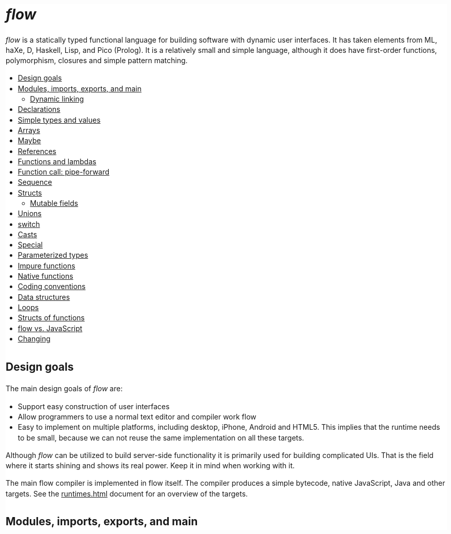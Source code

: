 *flow*
======

*flow* is a statically typed functional language for building software with
dynamic user interfaces. It has taken elements from ML, haXe, D, Haskell,
Lisp, and Pico (Prolog).
It is a relatively small and simple language, although it does have first-order
functions, polymorphism, closures and simple pattern matching.

* [Design goals](#goals)
* [Modules, imports, exports, and main](#modules)
    * [Dynamic linking](#require)
* [Declarations](#decls)
* [Simple types and values](#types)
* [Arrays](#arrays)
* [Maybe](#maybe)
* [References](#refs)
* [Functions and lambdas](#funcs)
* [Function call: pipe-forward](#pipe)
* [Sequence](#sequence)
* [Structs](#structs)
    * [Mutable fields](#mutable)
* [Unions](#unions)
* [switch](#switch)
* [Casts](#casts)
* [Special](#special)
* [Parameterized types](#parameterized)
* [Impure functions](#impure)
* [Native functions](#native)
* [Coding conventions](#coding)
* [Data structures](#data)
* [Loops](#loops)
* [Structs of functions](#structsoffunctions)
* [flow vs. JavaScript](#javascript)
* [Changing](#changing)

<h2 id=goals>Design goals</h2>

The main design goals of *flow* are:

 - Support easy construction of user interfaces
 - Allow programmers to use a normal text editor and compiler work flow
 - Easy to implement on multiple platforms, including desktop, iPhone, Android and HTML5.
   This implies that the runtime needs to be small, because we can not reuse the same 
   implementation on all these targets.
   
Although *flow* can be utilized to build server-side functionality it is primarily used for 
building complicated UIs. That is the field where it starts shining and shows its real power. 
Keep it in mind when working with it. 

The main flow compiler is implemented in flow itself. The compiler produces a simple bytecode, 
native JavaScript, Java and other targets. See the [runtimes.html](runtimes.html) document for 
an overview of the targets.

<h2 id=modules>Modules, imports, exports, and main</h2>

